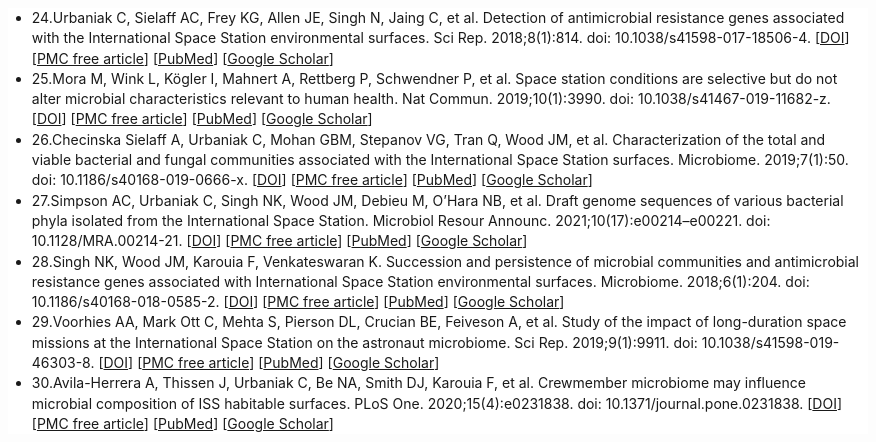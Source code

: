 * 24.Urbaniak C, Sielaff AC, Frey KG, Allen JE, Singh N, Jaing C, et al. Detection of antimicrobial resistance genes associated with the International Space Station environmental surfaces. Sci Rep. 2018;8(1):814. doi: 10.1038/s41598-017-18506-4. [[DOI](https://doi.org/10.1038/s41598-017-18506-4)] [[PMC free article](/articles/PMC5770469/)] [[PubMed](https://pubmed.ncbi.nlm.nih.gov/29339831/)] [[Google Scholar](https://scholar.google.com/scholar_lookup?journal=Sci%20Rep&title=Detection%20of%20antimicrobial%20resistance%20genes%20associated%20with%20the%20International%20Space%20Station%20environmental%20surfaces&author=C%20Urbaniak&author=AC%20Sielaff&author=KG%20Frey&author=JE%20Allen&author=N%20Singh&volume=8&issue=1&publication_year=2018&pages=814&pmid=29339831&doi=10.1038/s41598-017-18506-4&)]
* 25.Mora M, Wink L, Kögler I, Mahnert A, Rettberg P, Schwendner P, et al. Space station conditions are selective but do not alter microbial characteristics relevant to human health. Nat Commun. 2019;10(1):3990. doi: 10.1038/s41467-019-11682-z. [[DOI](https://doi.org/10.1038/s41467-019-11682-z)] [[PMC free article](/articles/PMC6728350/)] [[PubMed](https://pubmed.ncbi.nlm.nih.gov/31488812/)] [[Google Scholar](https://scholar.google.com/scholar_lookup?journal=Nat%20Commun&title=Space%20station%20conditions%20are%20selective%20but%20do%20not%20alter%20microbial%20characteristics%20relevant%20to%20human%20health&author=M%20Mora&author=L%20Wink&author=I%20K%C3%B6gler&author=A%20Mahnert&author=P%20Rettberg&volume=10&issue=1&publication_year=2019&pages=3990&pmid=31488812&doi=10.1038/s41467-019-11682-z&)]
* 26.Checinska Sielaff A, Urbaniak C, Mohan GBM, Stepanov VG, Tran Q, Wood JM, et al. Characterization of the total and viable bacterial and fungal communities associated with the International Space Station surfaces. Microbiome. 2019;7(1):50. doi: 10.1186/s40168-019-0666-x. [[DOI](https://doi.org/10.1186/s40168-019-0666-x)] [[PMC free article](/articles/PMC6452512/)] [[PubMed](https://pubmed.ncbi.nlm.nih.gov/30955503/)] [[Google Scholar](https://scholar.google.com/scholar_lookup?journal=Microbiome&title=Characterization%20of%20the%20total%20and%20viable%20bacterial%20and%20fungal%20communities%20associated%20with%20the%20International%20Space%20Station%20surfaces&author=A%20Checinska%20Sielaff&author=C%20Urbaniak&author=GBM%20Mohan&author=VG%20Stepanov&author=Q%20Tran&volume=7&issue=1&publication_year=2019&pages=50&pmid=30955503&doi=10.1186/s40168-019-0666-x&)]
* 27.Simpson AC, Urbaniak C, Singh NK, Wood JM, Debieu M, O’Hara NB, et al. Draft genome sequences of various bacterial phyla isolated from the International Space Station. Microbiol Resour Announc. 2021;10(17):e00214–e00221. doi: 10.1128/MRA.00214-21. [[DOI](https://doi.org/10.1128/MRA.00214-21)] [[PMC free article](/articles/PMC8086211/)] [[PubMed](https://pubmed.ncbi.nlm.nih.gov/33927037/)] [[Google Scholar](https://scholar.google.com/scholar_lookup?journal=Microbiol%20Resour%20Announc&title=Draft%20genome%20sequences%20of%20various%20bacterial%20phyla%20isolated%20from%20the%20International%20Space%20Station&author=AC%20Simpson&author=C%20Urbaniak&author=NK%20Singh&author=JM%20Wood&author=M%20Debieu&volume=10&issue=17&publication_year=2021&pages=e00214-e00221&pmid=33927037&doi=10.1128/MRA.00214-21&)]
* 28.Singh NK, Wood JM, Karouia F, Venkateswaran K. Succession and persistence of microbial communities and antimicrobial resistance genes associated with International Space Station environmental surfaces. Microbiome. 2018;6(1):204. doi: 10.1186/s40168-018-0585-2. [[DOI](https://doi.org/10.1186/s40168-018-0585-2)] [[PMC free article](/articles/PMC6234677/)] [[PubMed](https://pubmed.ncbi.nlm.nih.gov/30424821/)] [[Google Scholar](https://scholar.google.com/scholar_lookup?journal=Microbiome&title=Succession%20and%20persistence%20of%20microbial%20communities%20and%20antimicrobial%20resistance%20genes%20associated%20with%20International%20Space%20Station%20environmental%20surfaces&author=NK%20Singh&author=JM%20Wood&author=F%20Karouia&author=K%20Venkateswaran&volume=6&issue=1&publication_year=2018&pages=204&pmid=30424821&doi=10.1186/s40168-018-0585-2&)]
* 29.Voorhies AA, Mark Ott C, Mehta S, Pierson DL, Crucian BE, Feiveson A, et al. Study of the impact of long-duration space missions at the International Space Station on the astronaut microbiome. Sci Rep. 2019;9(1):9911. doi: 10.1038/s41598-019-46303-8. [[DOI](https://doi.org/10.1038/s41598-019-46303-8)] [[PMC free article](/articles/PMC6616552/)] [[PubMed](https://pubmed.ncbi.nlm.nih.gov/31289321/)] [[Google Scholar](https://scholar.google.com/scholar_lookup?journal=Sci%20Rep&title=Study%20of%20the%20impact%20of%20long-duration%20space%20missions%20at%20the%20International%20Space%20Station%20on%20the%20astronaut%20microbiome&author=AA%20Voorhies&author=C%20Mark%20Ott&author=S%20Mehta&author=DL%20Pierson&author=BE%20Crucian&volume=9&issue=1&publication_year=2019&pages=9911&pmid=31289321&doi=10.1038/s41598-019-46303-8&)]
* 30.Avila-Herrera A, Thissen J, Urbaniak C, Be NA, Smith DJ, Karouia F, et al. Crewmember microbiome may influence microbial composition of ISS habitable surfaces. PLoS One. 2020;15(4):e0231838. doi: 10.1371/journal.pone.0231838. [[DOI](https://doi.org/10.1371/journal.pone.0231838)] [[PMC free article](/articles/PMC7190111/)] [[PubMed](https://pubmed.ncbi.nlm.nih.gov/32348348/)] [[Google Scholar](https://scholar.google.com/scholar_lookup?journal=PLoS%20One&title=Crewmember%20microbiome%20may%20influence%20microbial%20composition%20of%20ISS%20habitable%20surfaces&author=A%20Avila-Herrera&author=J%20Thissen&author=C%20Urbaniak&author=NA%20Be&author=DJ%20Smith&volume=15&issue=4&publication_year=2020&pages=e0231838&pmid=32348348&doi=10.1371/journal.pone.0231838&)]